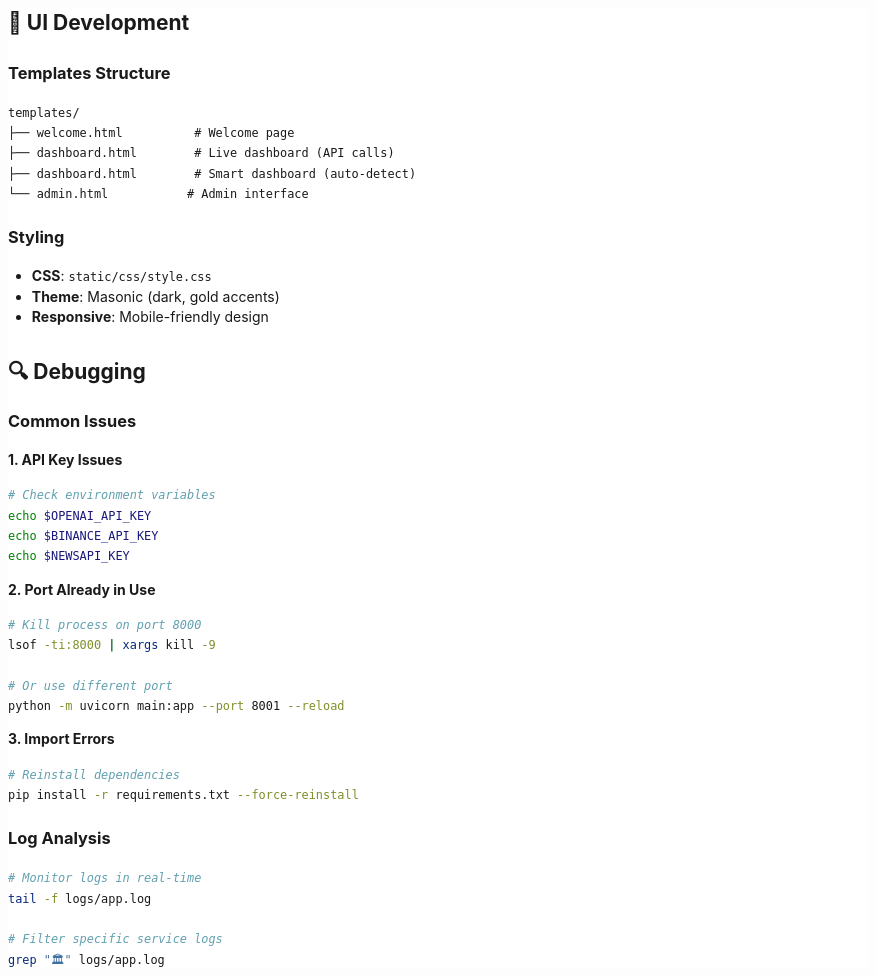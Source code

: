 ## 🎨 **UI Development**

### **Templates Structure**
```
templates/
├── welcome.html          # Welcome page
├── dashboard.html        # Live dashboard (API calls)
├── dashboard.html        # Smart dashboard (auto-detect)
└── admin.html           # Admin interface
```

### **Styling**
- **CSS**: `static/css/style.css`
- **Theme**: Masonic (dark, gold accents)
- **Responsive**: Mobile-friendly design

## 🔍 **Debugging**

### **Common Issues**

**1. API Key Issues**
```bash
# Check environment variables
echo $OPENAI_API_KEY
echo $BINANCE_API_KEY
echo $NEWSAPI_KEY
```

**2. Port Already in Use**
```bash
# Kill process on port 8000
lsof -ti:8000 | xargs kill -9

# Or use different port
python -m uvicorn main:app --port 8001 --reload
```

**3. Import Errors**
```bash
# Reinstall dependencies
pip install -r requirements.txt --force-reinstall
```

### **Log Analysis**
```bash
# Monitor logs in real-time
tail -f logs/app.log

# Filter specific service logs
grep "🏛️" logs/app.log
```
